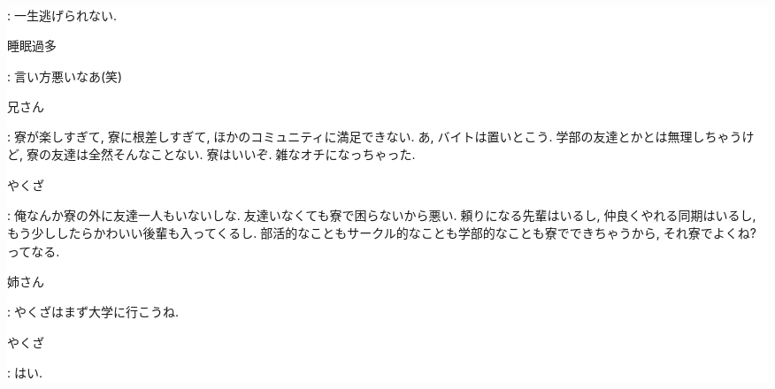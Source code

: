 :   一生逃げられない.

睡眠過多

:   言い方悪いなあ(笑)

兄さん

:   寮が楽しすぎて, 寮に根差しすぎて, ほかのコミュニティに満足できない.
    あ, バイトは置いとこう. 学部の友達とかとは無理しちゃうけど,
    寮の友達は全然そんなことない. 寮はいいぞ. 雑なオチになっちゃった.

やくざ

:   俺なんか寮の外に友達一人もいないしな.
    友達いなくても寮で困らないから悪い. 頼りになる先輩はいるし,
    仲良くやれる同期はいるし, もう少ししたらかわいい後輩も入ってくるし.
    部活的なこともサークル的なことも学部的なことも寮でできちゃうから,
    それ寮でよくね? ってなる.

姉さん

:   やくざはまず大学に行こうね.

やくざ

:   はい.

